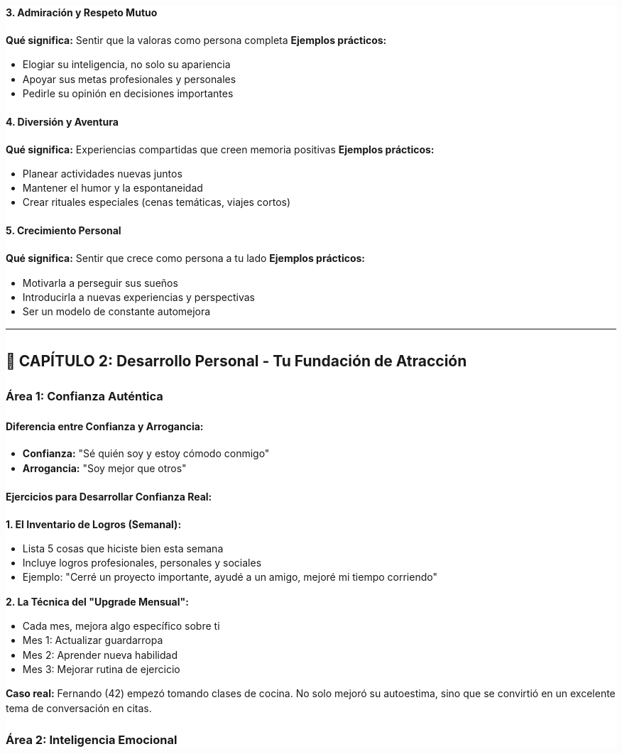 #### **3. Admiración y Respeto Mutuo**

**Qué significa:** Sentir que la valoras como persona completa **Ejemplos prácticos:**

* Elogiar su inteligencia, no solo su apariencia
* Apoyar sus metas profesionales y personales
* Pedirle su opinión en decisiones importantes

#### **4. Diversión y Aventura**

**Qué significa:** Experiencias compartidas que creen memoria positivas **Ejemplos prácticos:**

* Planear actividades nuevas juntos
* Mantener el humor y la espontaneidad
* Crear rituales especiales (cenas temáticas, viajes cortos)

#### **5. Crecimiento Personal**

**Qué significa:** Sentir que crece como persona a tu lado **Ejemplos prácticos:**

* Motivarla a perseguir sus sueños
* Introducirla a nuevas experiencias y perspectivas
* Ser un modelo de constante automejora

---

## 💪 **CAPÍTULO 2: Desarrollo Personal - Tu Fundación de Atracción**

### **Área 1: Confianza Auténtica**

#### **Diferencia entre Confianza y Arrogancia:**

* **Confianza:** "Sé quién soy y estoy cómodo conmigo"
* **Arrogancia:** "Soy mejor que otros"

#### **Ejercicios para Desarrollar Confianza Real:**

**1. El Inventario de Logros (Semanal):**

* Lista 5 cosas que hiciste bien esta semana
* Incluye logros profesionales, personales y sociales
* Ejemplo: "Cerré un proyecto importante, ayudé a un amigo, mejoré mi tiempo corriendo"

**2. La Técnica del "Upgrade Mensual":**

* Cada mes, mejora algo específico sobre ti
* Mes 1: Actualizar guardarropa
* Mes 2: Aprender nueva habilidad
* Mes 3: Mejorar rutina de ejercicio

**Caso real:** Fernando (42) empezó tomando clases de cocina. No solo mejoró su autoestima, sino que se convirtió en un excelente tema de conversación en citas.

### **Área 2: Inteligencia Emocional**

